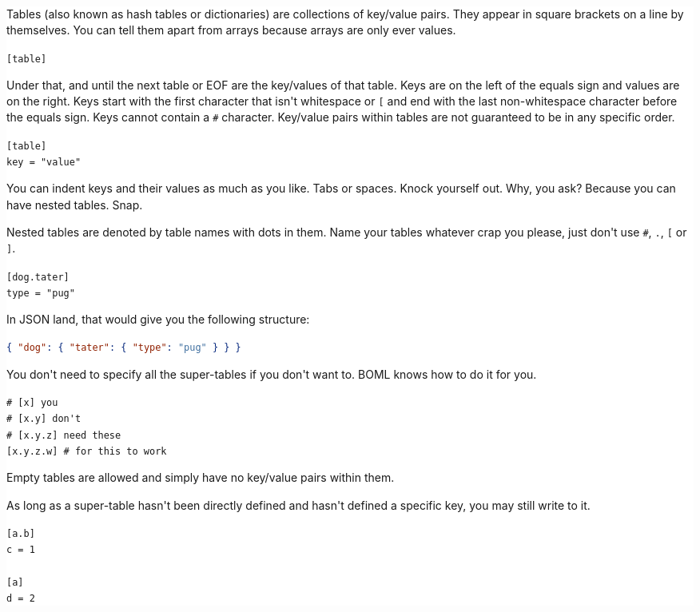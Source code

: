 Tables (also known as hash tables or dictionaries) are collections of key/value
pairs. They appear in square brackets on a line by themselves. You can tell them
apart from arrays because arrays are only ever values.

```boml
[table]
```

Under that, and until the next table or EOF are the key/values of that table.
Keys are on the left of the equals sign and values are on the right. Keys start
with the first character that isn't whitespace or `[` and end with the last
non-whitespace character before the equals sign. Keys cannot contain a `#`
character.  Key/value pairs within tables are not guaranteed to be in any
specific order.

```boml
[table]
key = "value"
```

You can indent keys and their values as much as you like. Tabs or spaces. Knock
yourself out. Why, you ask? Because you can have nested tables. Snap.

Nested tables are denoted by table names with dots in them. Name your tables
whatever crap you please, just don't use `#`, `.`, `[` or `]`.

```boml
[dog.tater]
type = "pug"
```

In JSON land, that would give you the following structure:

```json
{ "dog": { "tater": { "type": "pug" } } }
```

You don't need to specify all the super-tables if you don't want to. BOML knows
how to do it for you.

```boml
# [x] you
# [x.y] don't
# [x.y.z] need these
[x.y.z.w] # for this to work
```

Empty tables are allowed and simply have no key/value pairs within them.

As long as a super-table hasn't been directly defined and hasn't defined a
specific key, you may still write to it.

```boml
[a.b]
c = 1

[a]
d = 2
```
